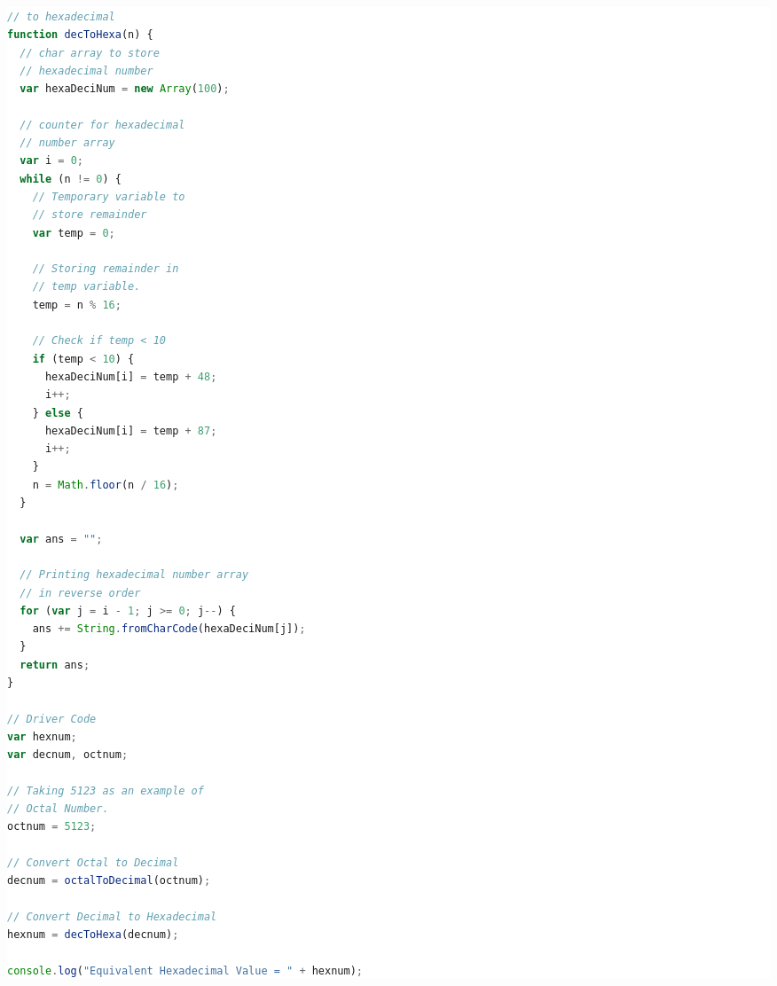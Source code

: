 ```javascript
// to hexadecimal
function decToHexa(n) {
  // char array to store
  // hexadecimal number
  var hexaDeciNum = new Array(100);

  // counter for hexadecimal
  // number array
  var i = 0;
  while (n != 0) {
    // Temporary variable to
    // store remainder
    var temp = 0;

    // Storing remainder in
    // temp variable.
    temp = n % 16;

    // Check if temp < 10
    if (temp < 10) {
      hexaDeciNum[i] = temp + 48;
      i++;
    } else {
      hexaDeciNum[i] = temp + 87;
      i++;
    }
    n = Math.floor(n / 16);
  }

  var ans = "";

  // Printing hexadecimal number array
  // in reverse order
  for (var j = i - 1; j >= 0; j--) {
    ans += String.fromCharCode(hexaDeciNum[j]);
  }
  return ans;
}

// Driver Code
var hexnum;
var decnum, octnum;

// Taking 5123 as an example of
// Octal Number.
octnum = 5123;

// Convert Octal to Decimal
decnum = octalToDecimal(octnum);

// Convert Decimal to Hexadecimal
hexnum = decToHexa(decnum);

console.log("Equivalent Hexadecimal Value = " + hexnum);
```
